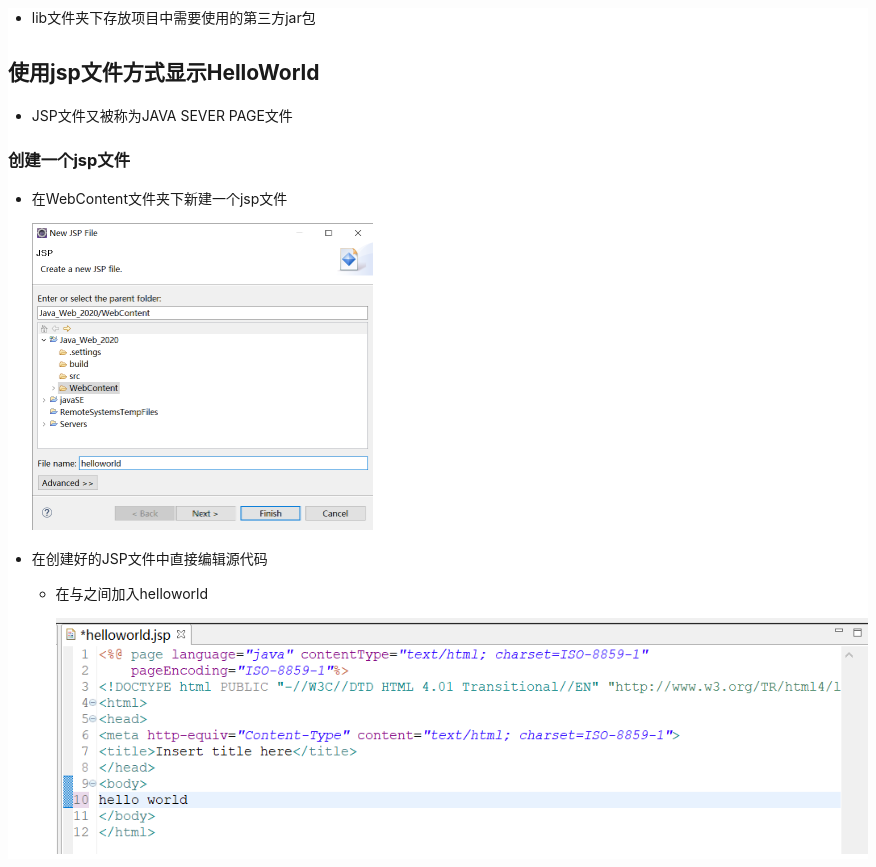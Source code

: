 
  - lib文件夹下存放项目中需要使用的第三方jar包

## 使用jsp文件方式显示HelloWorld

- JSP文件又被称为JAVA SEVER PAGE文件

### 创建一个jsp文件

- 在WebContent文件夹下新建一个jsp文件

  <img src="JavaWeb1.assets/image-20200920121255797.png" alt="image-20200920121255797" style="zoom:50%;" />

- 在创建好的JSP文件中直接编辑源代码

  - 在<body>与<body>之间加入helloworld

    ![image-20200920135506705](JavaWeb1.assets/image-20200920135506705.png)
